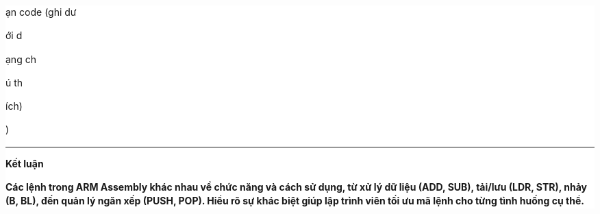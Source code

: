 ạn code (ghi dư

ới d

ạng ch

ú th

ích)

)

---

**Kết luận**

**Các lệnh trong ARM Assembly khác nhau về chức năng và cách sử dụng, từ xử lý dữ liệu (ADD, SUB), tải/lưu (LDR, STR), nhảy (B, BL), đến quản lý ngăn xếp (PUSH, POP). Hiểu rõ sự khác biệt giúp lập trình viên tối ưu mã lệnh cho từng tình huống cụ thể.**
